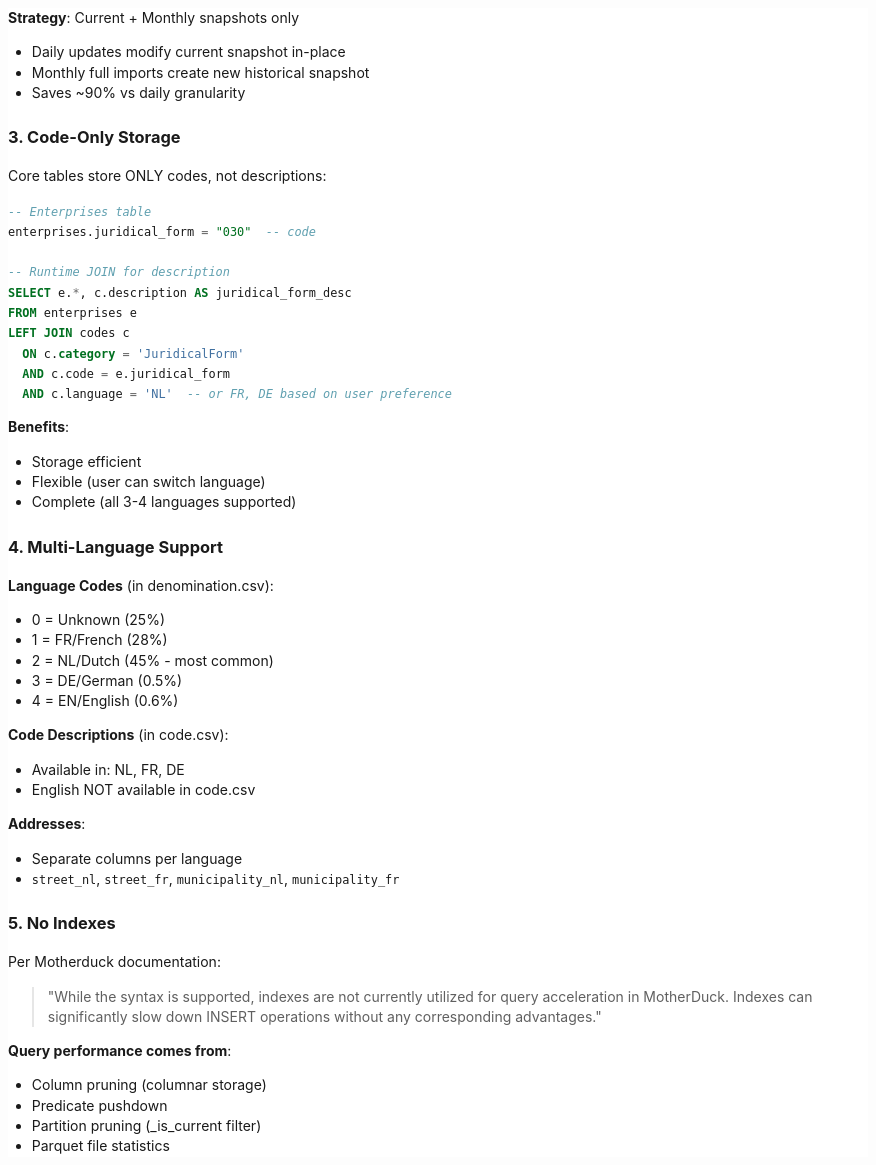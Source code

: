 **Strategy**: Current + Monthly snapshots only
- Daily updates modify current snapshot in-place
- Monthly full imports create new historical snapshot
- Saves ~90% vs daily granularity

### 3. Code-Only Storage

Core tables store ONLY codes, not descriptions:

```sql
-- Enterprises table
enterprises.juridical_form = "030"  -- code

-- Runtime JOIN for description
SELECT e.*, c.description AS juridical_form_desc
FROM enterprises e
LEFT JOIN codes c
  ON c.category = 'JuridicalForm'
  AND c.code = e.juridical_form
  AND c.language = 'NL'  -- or FR, DE based on user preference
```

**Benefits**:
- Storage efficient
- Flexible (user can switch language)
- Complete (all 3-4 languages supported)

### 4. Multi-Language Support

**Language Codes** (in denomination.csv):
- 0 = Unknown (25%)
- 1 = FR/French (28%)
- 2 = NL/Dutch (45% - most common)
- 3 = DE/German (0.5%)
- 4 = EN/English (0.6%)

**Code Descriptions** (in code.csv):
- Available in: NL, FR, DE
- English NOT available in code.csv

**Addresses**:
- Separate columns per language
- `street_nl`, `street_fr`, `municipality_nl`, `municipality_fr`

### 5. No Indexes

Per Motherduck documentation:
> "While the syntax is supported, indexes are not currently utilized for query acceleration in MotherDuck. Indexes can significantly slow down INSERT operations without any corresponding advantages."

**Query performance comes from**:
- Column pruning (columnar storage)
- Predicate pushdown
- Partition pruning (_is_current filter)
- Parquet file statistics

